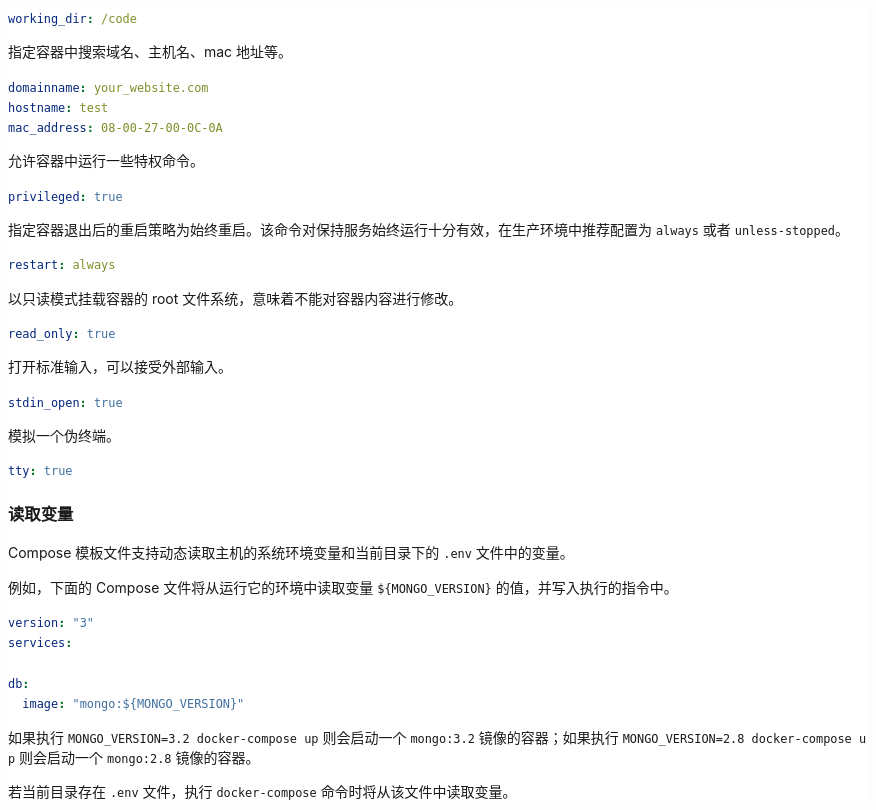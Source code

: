 ```yaml
working_dir: /code
```

指定容器中搜索域名、主机名、mac 地址等。

```yaml
domainname: your_website.com
hostname: test
mac_address: 08-00-27-00-0C-0A
```

允许容器中运行一些特权命令。

```yaml
privileged: true
```

指定容器退出后的重启策略为始终重启。该命令对保持服务始终运行十分有效，在生产环境中推荐配置为 `always` 或者 `unless-stopped`。

```yaml
restart: always
```

以只读模式挂载容器的 root 文件系统，意味着不能对容器内容进行修改。

```yaml
read_only: true
```

打开标准输入，可以接受外部输入。

```yaml
stdin_open: true
```

模拟一个伪终端。

```yaml
tty: true
```



### 读取变量

Compose 模板文件支持动态读取主机的系统环境变量和当前目录下的 `.env` 文件中的变量。

例如，下面的 Compose 文件将从运行它的环境中读取变量 `${MONGO_VERSION}` 的值，并写入执行的指令中。

```yaml
version: "3"
services:

db:
  image: "mongo:${MONGO_VERSION}"
```

如果执行 `MONGO_VERSION=3.2 docker-compose up` 则会启动一个 `mongo:3.2` 镜像的容器；如果执行 `MONGO_VERSION=2.8 docker-compose up` 则会启动一个 `mongo:2.8` 镜像的容器。

若当前目录存在 `.env` 文件，执行 `docker-compose` 命令时将从该文件中读取变量。
